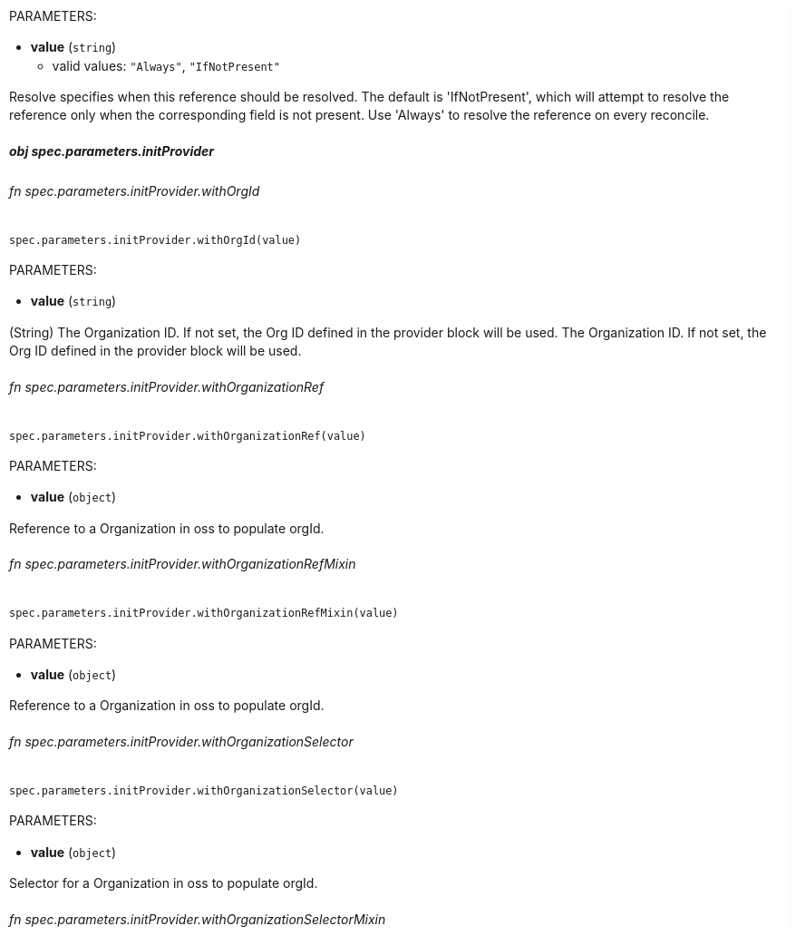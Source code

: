 PARAMETERS:

* **value** (`string`)
   - valid values: `"Always"`, `"IfNotPresent"`

Resolve specifies when this reference should be resolved. The default
is 'IfNotPresent', which will attempt to resolve the reference only when
the corresponding field is not present. Use 'Always' to resolve the
reference on every reconcile.
##### obj spec.parameters.initProvider


###### fn spec.parameters.initProvider.withOrgId

```jsonnet
spec.parameters.initProvider.withOrgId(value)
```

PARAMETERS:

* **value** (`string`)

(String) The Organization ID. If not set, the Org ID defined in the provider block will be used.
The Organization ID. If not set, the Org ID defined in the provider block will be used.
###### fn spec.parameters.initProvider.withOrganizationRef

```jsonnet
spec.parameters.initProvider.withOrganizationRef(value)
```

PARAMETERS:

* **value** (`object`)

Reference to a Organization in oss to populate orgId.
###### fn spec.parameters.initProvider.withOrganizationRefMixin

```jsonnet
spec.parameters.initProvider.withOrganizationRefMixin(value)
```

PARAMETERS:

* **value** (`object`)

Reference to a Organization in oss to populate orgId.
###### fn spec.parameters.initProvider.withOrganizationSelector

```jsonnet
spec.parameters.initProvider.withOrganizationSelector(value)
```

PARAMETERS:

* **value** (`object`)

Selector for a Organization in oss to populate orgId.
###### fn spec.parameters.initProvider.withOrganizationSelectorMixin
